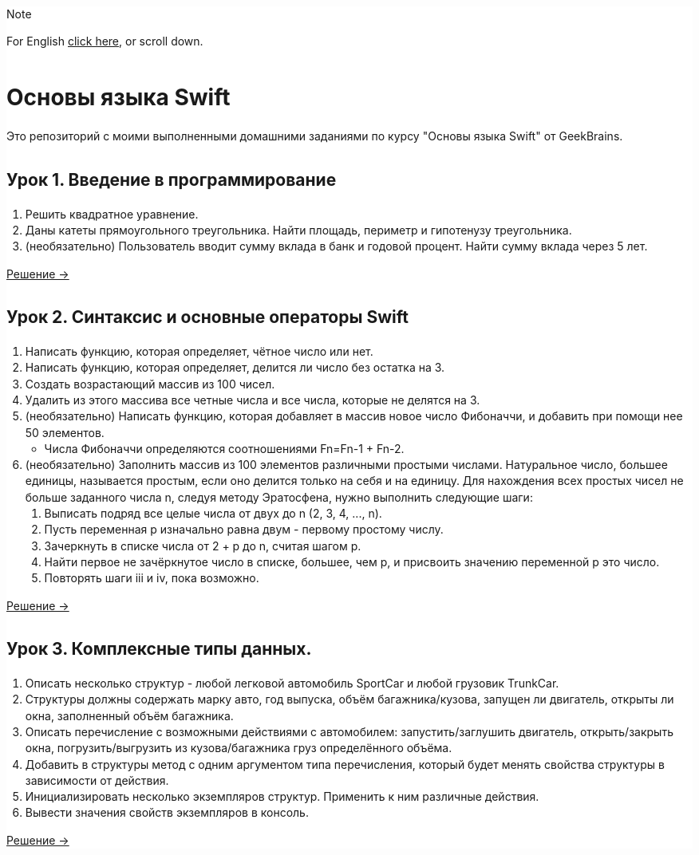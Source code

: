 > [!NOTE]
> For English [click here](#Swift-language-basics), or scroll down.

# Основы языка Swift
Это репозиторий с моими выполненными домашними заданиями по курсу "Основы языка Swift" от GeekBrains.

## Урок 1. Введение в программирование

1. Решить квадратное уравнение.
2. Даны катеты прямоугольного треугольника. Найти площадь, периметр и гипотенузу треугольника.
3. (необязательно) Пользователь вводит сумму вклада в банк и годовой процент. Найти сумму вклада через 5 лет.

[Решение ->](1l_GeorgiiAkhalaia.playground/Contents.swift)

## Урок 2. Синтаксис и основные операторы Swift

1. Написать функцию, которая определяет, чётное число или нет.
2. Написать функцию, которая определяет, делится ли число без остатка на 3.
3. Создать возрастающий массив из 100 чисел.
4. Удалить из этого массива все четные числа и все числа, которые не делятся на 3.
5. (необязательно) Написать функцию, которая добавляет в массив новое число Фибоначчи, и добавить при помощи нее 50 элементов.
    - Числа Фибоначчи определяются соотношениями Fn=Fn-1 + Fn-2.
6. (необязательно) Заполнить массив из 100 элементов различными простыми числами. Натуральное число, большее единицы, называется простым, если оно делится только на себя и на единицу. Для нахождения всех простых чисел не больше заданного числа n, следуя методу Эратосфена, нужно выполнить следующие шаги:
    1. Выписать подряд все целые числа от двух до n (2, 3, 4, ..., n).
    2. Пусть переменная p изначально равна двум - первому простому числу.
    3. Зачеркнуть в списке числа от 2 + p до n, считая шагом p.
    4. Найти первое не зачёркнутое число в списке, большее, чем p, и присвоить значению переменной p это число.
    5. Повторять шаги iii и iv, пока возможно.

[Решение ->](2l_GeorgiiAkhalaia.playground/Contents.swift)

## Урок 3. Комплексные типы данных.

1. Описать несколько структур - любой легковой автомобиль SportCar и любой грузовик TrunkCar.
2. Структуры должны содержать марку авто, год выпуска, объём багажника/кузова, запущен ли двигатель, открыты ли окна, заполненный объём багажника.
3. Описать перечисление с возможными действиями с автомобилем: запустить/заглушить двигатель, открыть/закрыть окна, погрузить/выгрузить из кузова/багажника груз определённого объёма.
4. Добавить в структуры метод с одним аргументом типа перечисления, который будет менять свойства структуры в зависимости от действия.
5. Инициализировать несколько экземпляров структур. Применить к ним различные действия.
6. Вывести значения свойств экземпляров в консоль.

[Решение ->](3l_GeorgiiAkhalaia.playground/Contents.swift)
